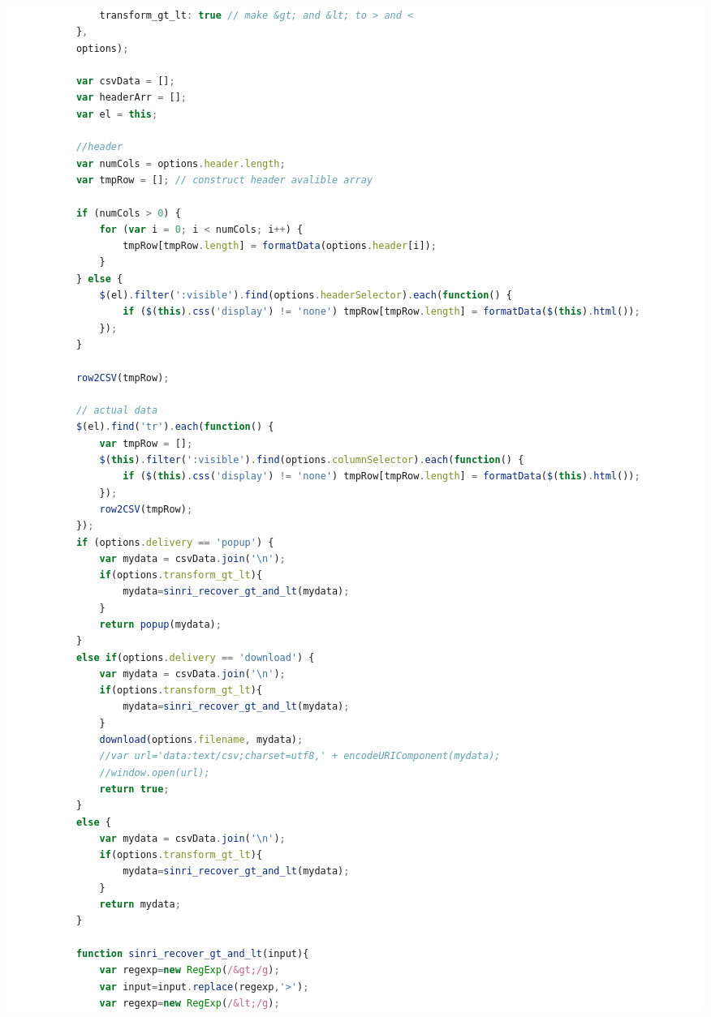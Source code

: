 ```javascript
                transform_gt_lt: true // make &gt; and &lt; to > and <
            },
            options);

            var csvData = [];
            var headerArr = [];
            var el = this;

            //header
            var numCols = options.header.length;
            var tmpRow = []; // construct header avalible array

            if (numCols > 0) {
                for (var i = 0; i < numCols; i++) {
                    tmpRow[tmpRow.length] = formatData(options.header[i]);
                }
            } else {
                $(el).filter(':visible').find(options.headerSelector).each(function() {
                    if ($(this).css('display') != 'none') tmpRow[tmpRow.length] = formatData($(this).html());
                });
            }

            row2CSV(tmpRow);

            // actual data
            $(el).find('tr').each(function() {
                var tmpRow = [];
                $(this).filter(':visible').find(options.columnSelector).each(function() {
                    if ($(this).css('display') != 'none') tmpRow[tmpRow.length] = formatData($(this).html());
                });
                row2CSV(tmpRow);
            });
            if (options.delivery == 'popup') {
                var mydata = csvData.join('\n');
                if(options.transform_gt_lt){
                    mydata=sinri_recover_gt_and_lt(mydata);
                }
                return popup(mydata);
            }
            else if(options.delivery == 'download') {
                var mydata = csvData.join('\n');
                if(options.transform_gt_lt){
                    mydata=sinri_recover_gt_and_lt(mydata);
                }
                download(options.filename, mydata);
                //var url='data:text/csv;charset=utf8,' + encodeURIComponent(mydata);
                //window.open(url);
                return true;
            } 
            else {
                var mydata = csvData.join('\n');
                if(options.transform_gt_lt){
                    mydata=sinri_recover_gt_and_lt(mydata);
                }
                return mydata;
            }

            function sinri_recover_gt_and_lt(input){
                var regexp=new RegExp(/&gt;/g);
                var input=input.replace(regexp,'>');
                var regexp=new RegExp(/&lt;/g);
```